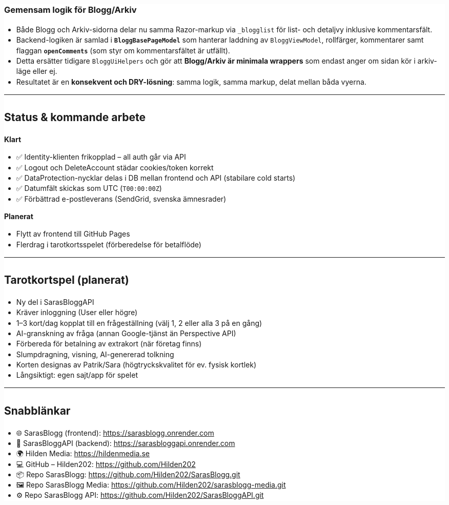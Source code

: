 ### Gemensam logik för Blogg/Arkiv
- Både Blogg och Arkiv-sidorna delar nu samma Razor-markup via `_blogglist` för list- och detaljvy inklusive kommentarsfält.
- Backend-logiken är samlad i **`BloggBasePageModel`** som hanterar laddning av `BloggViewModel`, rollfärger, kommentarer samt flaggan **`openComments`** (som styr om kommentarsfältet är utfällt).
- Detta ersätter tidigare `BloggUiHelpers` och gör att **Blogg/Arkiv är minimala wrappers** som endast anger om sidan kör i arkiv-läge eller ej.
- Resultatet är en **konsekvent och DRY-lösning**: samma logik, samma markup, delat mellan båda vyerna.

---

## Status & kommande arbete
**Klart**
- ✅ Identity-klienten frikopplad – all auth går via API
- ✅ Logout och DeleteAccount städar cookies/token korrekt
- ✅ DataProtection-nycklar delas i DB mellan frontend och API (stabilare cold starts)
- ✅ Datumfält skickas som UTC (`T00:00:00Z`)
- ✅ Förbättrad e-postleverans (SendGrid, svenska ämnesrader)

**Planerat**
- Flytt av frontend till GitHub Pages
- Flerdrag i tarotkortsspelet (förberedelse för betalflöde)

---

## Tarotkortspel (planerat)
- Ny del i SarasBloggAPI
- Kräver inloggning (User eller högre)
- 1–3 kort/dag kopplat till en frågeställning (välj 1, 2 eller alla 3 på en gång)
- AI-granskning av fråga (annan Google-tjänst än Perspective API)
- Förbereda för betalning av extrakort (när företag finns)
- Slumpdragning, visning, AI-genererad tolkning
- Korten designas av Patrik/Sara (högtryckskvalitet för ev. fysisk kortlek)
- Långsiktigt: egen sajt/app för spelet

---

## Snabblänkar
- 🌐 SarasBlogg (frontend): https://sarasblogg.onrender.com
- 🔗 SarasBloggAPI (backend): https://sarasbloggapi.onrender.com
- 🌍 Hilden Media: https://hildenmedia.se
- 💻 GitHub – Hilden202: https://github.com/Hilden202
- 📦 Repo SarasBlogg: https://github.com/Hilden202/SarasBlogg.git
- 🖼 Repo SarasBlogg Media: https://github.com/Hilden202/sarasblogg-media.git
- ⚙️ Repo SarasBlogg API: https://github.com/Hilden202/SarasBloggAPI.git
